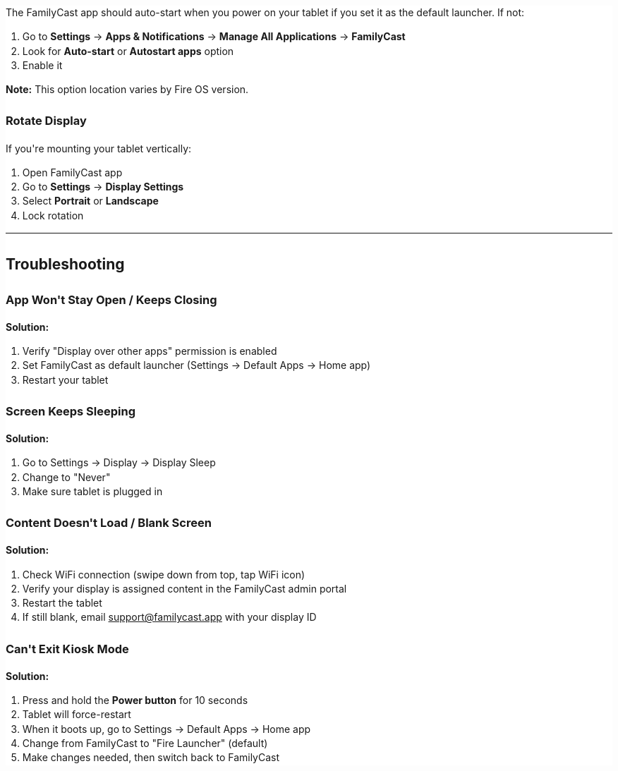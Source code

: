 The FamilyCast app should auto-start when you power on your tablet if you set it as the default launcher. If not:

1. Go to **Settings** → **Apps & Notifications** → **Manage All Applications** → **FamilyCast**
2. Look for **Auto-start** or **Autostart apps** option
3. Enable it

**Note:** This option location varies by Fire OS version.

### Rotate Display

If you're mounting your tablet vertically:

1. Open FamilyCast app
2. Go to **Settings** → **Display Settings**
3. Select **Portrait** or **Landscape**
4. Lock rotation

---

## Troubleshooting

### App Won't Stay Open / Keeps Closing

**Solution:**
1. Verify "Display over other apps" permission is enabled
2. Set FamilyCast as default launcher (Settings → Default Apps → Home app)
3. Restart your tablet

### Screen Keeps Sleeping

**Solution:**
1. Go to Settings → Display → Display Sleep
2. Change to "Never"
3. Make sure tablet is plugged in

### Content Doesn't Load / Blank Screen

**Solution:**
1. Check WiFi connection (swipe down from top, tap WiFi icon)
2. Verify your display is assigned content in the FamilyCast admin portal
3. Restart the tablet
4. If still blank, email support@familycast.app with your display ID

### Can't Exit Kiosk Mode

**Solution:**
1. Press and hold the **Power button** for 10 seconds
2. Tablet will force-restart
3. When it boots up, go to Settings → Default Apps → Home app
4. Change from FamilyCast to "Fire Launcher" (default)
5. Make changes needed, then switch back to FamilyCast
